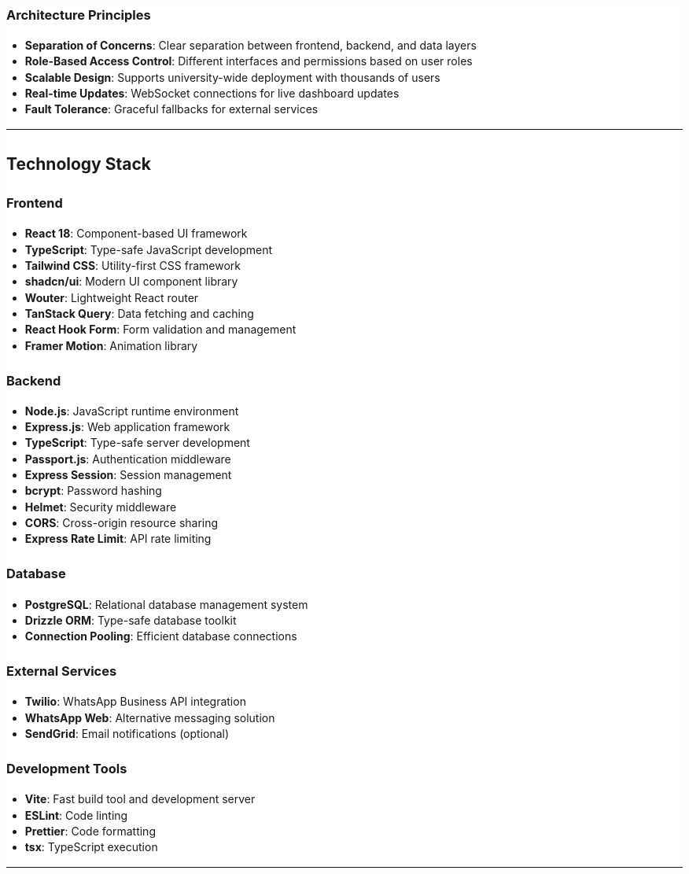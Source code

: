 ### Architecture Principles
- **Separation of Concerns**: Clear separation between frontend, backend, and data layers
- **Role-Based Access Control**: Different interfaces and permissions based on user roles
- **Scalable Design**: Supports university-wide deployment with thousands of users
- **Real-time Updates**: WebSocket connections for live dashboard updates
- **Fault Tolerance**: Graceful fallbacks for external services

---

## Technology Stack

### Frontend
- **React 18**: Component-based UI framework
- **TypeScript**: Type-safe JavaScript development
- **Tailwind CSS**: Utility-first CSS framework
- **shadcn/ui**: Modern UI component library
- **Wouter**: Lightweight React router
- **TanStack Query**: Data fetching and caching
- **React Hook Form**: Form validation and management
- **Framer Motion**: Animation library

### Backend
- **Node.js**: JavaScript runtime environment
- **Express.js**: Web application framework
- **TypeScript**: Type-safe server development
- **Passport.js**: Authentication middleware
- **Express Session**: Session management
- **bcrypt**: Password hashing
- **Helmet**: Security middleware
- **CORS**: Cross-origin resource sharing
- **Express Rate Limit**: API rate limiting

### Database
- **PostgreSQL**: Relational database management system
- **Drizzle ORM**: Type-safe database toolkit
- **Connection Pooling**: Efficient database connections

### External Services
- **Twilio**: WhatsApp Business API integration
- **WhatsApp Web**: Alternative messaging solution
- **SendGrid**: Email notifications (optional)

### Development Tools
- **Vite**: Fast build tool and development server
- **ESLint**: Code linting
- **Prettier**: Code formatting
- **tsx**: TypeScript execution

---
